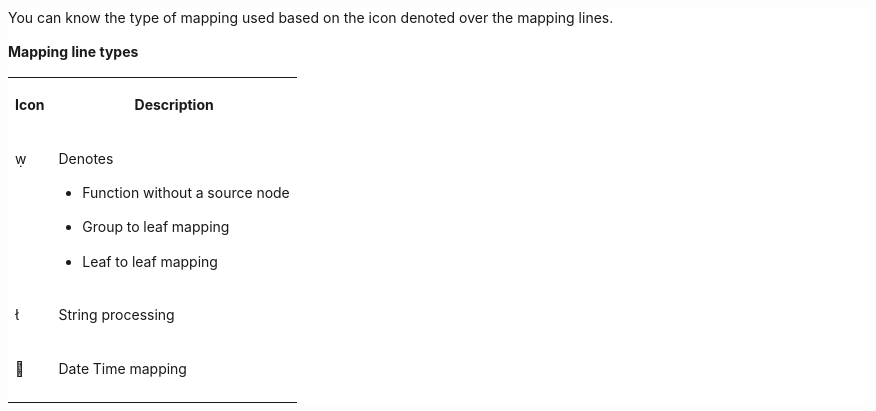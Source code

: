 

You can know the type of mapping used based on the icon denoted over the mapping lines.

**Mapping line types**


<table>
<tr>
<th valign="top">

Icon

</th>
<th valign="top">

Description

</th>
</tr>
<tr>
<td valign="top">

<span class="SAP-icons-V5"></span>

</td>
<td valign="top">

Denotes

-   Function without a source node

-   Group to leaf mapping
-   Leaf to leaf mapping



</td>
</tr>
<tr>
<td valign="top">

<span class="SAP-icons-V5"></span>

</td>
<td valign="top">

String processing

</td>
</tr>
<tr>
<td valign="top">

:calendar:

</td>
<td valign="top">

Date Time mapping

</td>
</tr>
<tr>
<td valign="top">
